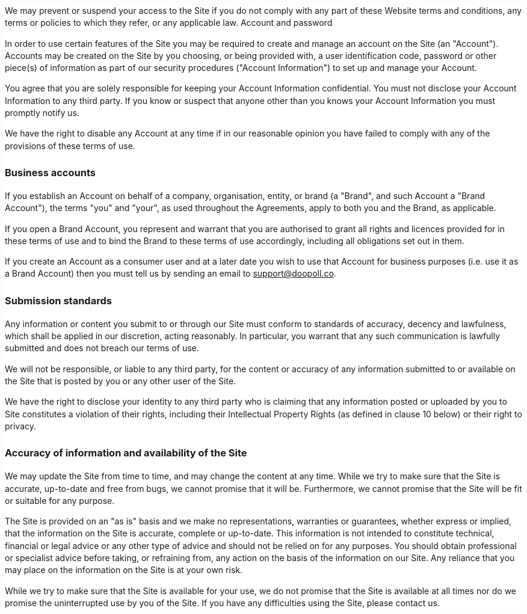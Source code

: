 We may prevent or suspend your access to the Site if you do not comply with any part of these Website terms and conditions, any terms or policies to which they refer, or any applicable law.
Account and password

In order to use certain features of the Site you may be required to create and manage an account on the Site (an "Account"). Accounts may be created on the Site by you choosing, or being provided with, a user identification code, password or other piece(s) of information as part of our security procedures ("Account Information") to set up and manage your Account.

You agree that you are solely responsible for keeping your Account Information confidential. You must not disclose your Account Information to any third party. If you know or suspect that anyone other than you knows your Account Information you must promptly notify us.

We have the right to disable any Account at any time if in our reasonable opinion you have failed to comply with any of the provisions of these terms of use.

### Business accounts
If you establish an Account on behalf of a company, organisation, entity, or brand (a "Brand", and such Account a "Brand Account"), the terms "you" and "your", as used throughout the Agreements, apply to both you and the Brand, as applicable.

If you open a Brand Account, you represent and warrant that you are authorised to grant all rights and licences provided for in these terms of use and to bind the Brand to these terms of use accordingly, including all obligations set out in them.

If you create an Account as a consumer user and at a later date you wish to use that Account for business purposes (i.e. use it as a Brand Account) then you must tell us by sending an email to [support@doopoll.co](mailto:support@doopoll.co).

### Submission standards
Any information or content you submit to or through our Site must conform to standards of accuracy, decency and lawfulness, which shall be applied in our discretion, acting reasonably. In particular, you warrant that any such communication is lawfully submitted and does not breach our terms of use.

We will not be responsible, or liable to any third party, for the content or accuracy of any information submitted to or available on the Site that is posted by you or any other user of the Site.

We have the right to disclose your identity to any third party who is claiming that any information posted or uploaded by you to Site constitutes a violation of their rights, including their Intellectual Property Rights (as defined in clause 10 below) or their right to privacy.

### Accuracy of information and availability of the Site
We may update the Site from time to time, and may change the content at any time. While we try to make sure that the Site is accurate, up-to-date and free from bugs, we cannot promise that it will be. Furthermore, we cannot promise that the Site will be fit or suitable for any purpose.

The Site is provided on an "as is" basis and we make no representations, warranties or guarantees, whether express or implied, that the information on the Site is accurate, complete or up-to-date. This information is not intended to constitute technical, financial or legal advice or any other type of advice and should not be relied on for any purposes. You should obtain professional or specialist advice before taking, or refraining from, any action on the basis of the information on our Site. Any reliance that you may place on the information on the Site is at your own risk.

While we try to make sure that the Site is available for your use, we do not promise that the Site is available at all times nor do we promise the uninterrupted use by you of the Site. If you have any difficulties using the Site, please contact us.
